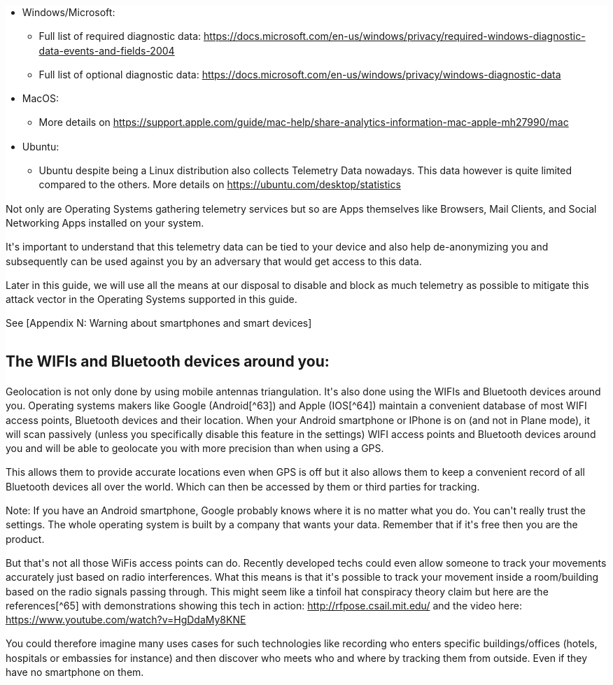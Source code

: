 -   Windows/Microsoft:

    -   Full list of required diagnostic data: <https://docs.microsoft.com/en-us/windows/privacy/required-windows-diagnostic-data-events-and-fields-2004>

    -   Full list of optional diagnostic data: <https://docs.microsoft.com/en-us/windows/privacy/windows-diagnostic-data>

-   MacOS:

    -   More details on <https://support.apple.com/guide/mac-help/share-analytics-information-mac-apple-mh27990/mac>

-   Ubuntu:

    -   Ubuntu despite being a Linux distribution also collects Telemetry Data nowadays. This data however is quite limited compared to the others. More details on <https://ubuntu.com/desktop/statistics>

Not only are Operating Systems gathering telemetry services but so are Apps themselves like Browsers, Mail Clients, and Social Networking Apps installed on your system.

It's important to understand that this telemetry data can be tied to your device and also help de-anonymizing you and subsequently can be used against you by an adversary that would get access to this data.

Later in this guide, we will use all the means at our disposal to disable and block as much telemetry as possible to mitigate this attack vector in the Operating Systems supported in this guide.

See [Appendix N: Warning about smartphones and smart devices]

## The WIFIs and Bluetooth devices around you:

Geolocation is not only done by using mobile antennas triangulation. It's also done using the WIFIs and Bluetooth devices around you. Operating systems makers like Google (Android[^63]) and Apple (IOS[^64]) maintain a convenient database of most WIFI access points, Bluetooth devices and their location. When your Android smartphone or IPhone is on (and not in Plane mode), it will scan passively (unless you specifically disable this feature in the settings) WIFI access points and Bluetooth devices around you and will be able to geolocate you with more precision than when using a GPS.

This allows them to provide accurate locations even when GPS is off but it also allows them to keep a convenient record of all Bluetooth devices all over the world. Which can then be accessed by them or third parties for tracking.

Note: If you have an Android smartphone, Google probably knows where it is no matter what you do. You can't really trust the settings. The whole operating system is built by a company that wants your data. Remember that if it's free then you are the product.

But that's not all those WiFis access points can do. Recently developed techs could even allow someone to track your movements accurately just based on radio interferences. What this means is that it's possible to track your movement inside a room/building based on the radio signals passing through. This might seem like a tinfoil hat conspiracy theory claim but here are the references[^65] with demonstrations showing this tech in action: <http://rfpose.csail.mit.edu/> and the video here: <https://www.youtube.com/watch?v=HgDdaMy8KNE>

You could therefore imagine many uses cases for such technologies like recording who enters specific buildings/offices (hotels, hospitals or embassies for instance) and then discover who meets who and where by tracking them from outside. Even if they have no smartphone on them.
